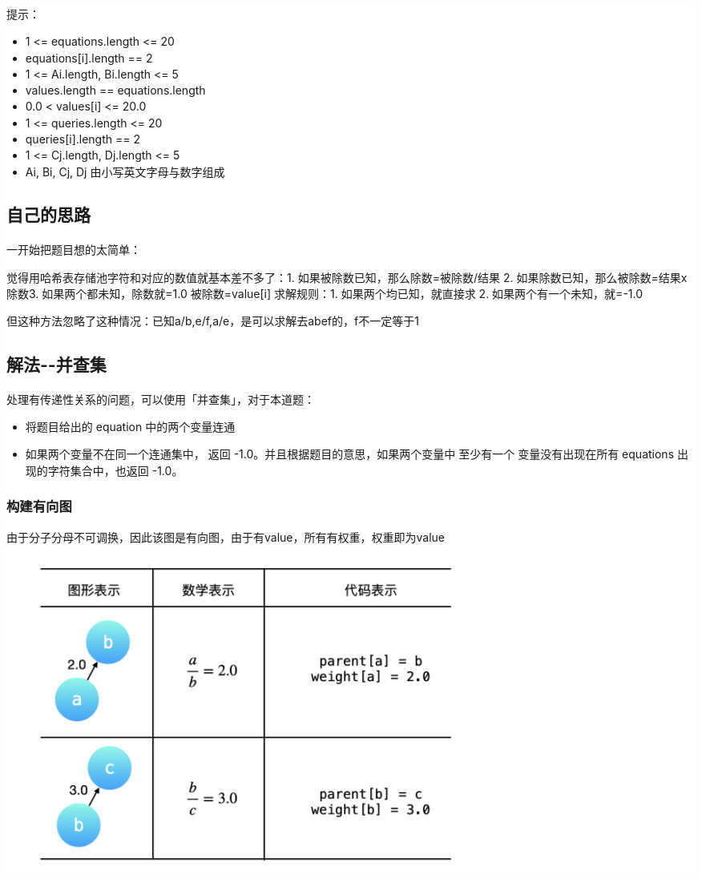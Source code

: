 提示：

- 1 <= equations.length <= 20
- equations[i].length == 2
- 1 <= Ai.length, Bi.length <= 5
- values.length == equations.length
- 0.0 < values[i] <= 20.0
- 1 <= queries.length <= 20
- queries[i].length == 2
- 1 <= Cj.length, Dj.length <= 5
- Ai, Bi, Cj, Dj 由小写英文字母与数字组成

## 自己的思路

一开始把题目想的太简单：

觉得用哈希表存储池字符和对应的数值就基本差不多了：1. 如果被除数已知，那么除数=被除数/结果 2. 如果除数已知，那么被除数=结果x除数3. 如果两个都未知，除数就=1.0 被除数=value[i]
求解规则：1. 如果两个均已知，就直接求 2. 如果两个有一个未知，就=-1.0

但这种方法忽略了这种情况：已知a/b,e/f,a/e，是可以求解去abef的，f不一定等于1

## 解法--并查集

处理有传递性关系的问题，可以使用「并查集」，对于本道题：

- 将题目给出的 equation 中的两个变量连通

- 如果两个变量不在同一个连通集中， 返回 -1.0。并且根据题目的意思，如果两个变量中 至少有一个 变量没有出现在所有 equations 出现的字符集合中，也返回 -1.0。

### 构建有向图

由于分子分母不可调换，因此该图是有向图，由于有value，所有有权重，权重即为value

![image-20210106221007921](images/image-20210106221007921.png)

